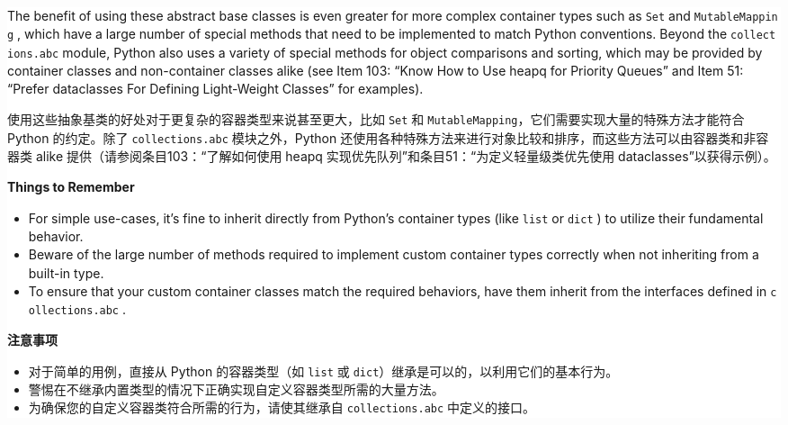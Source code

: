 The benefit of using these abstract base classes is even greater for more complex container types such as `Set` and `MutableMapping` , which have a large number of special methods that need to be implemented to match Python conventions. Beyond the `collections.abc` module, Python also uses a variety of special methods for object comparisons and sorting, which may be provided by container classes and non-container classes alike (see Item 103: “Know How to Use heapq for Priority Queues” and Item 51: “Prefer dataclasses For Defining Light-Weight Classes” for examples).

使用这些抽象基类的好处对于更复杂的容器类型来说甚至更大，比如 `Set` 和 `MutableMapping`，它们需要实现大量的特殊方法才能符合 Python 的约定。除了 `collections.abc` 模块之外，Python 还使用各种特殊方法来进行对象比较和排序，而这些方法可以由容器类和非容器类 alike 提供（请参阅条目103：“了解如何使用 heapq 实现优先队列”和条目51：“为定义轻量级类优先使用 dataclasses”以获得示例）。

**Things to Remember**

- For simple use-cases, it’s fine to inherit directly from Python’s container types (like `list` or `dict` ) to utilize their fundamental behavior.
- Beware of the large number of methods required to implement custom container types correctly when not inheriting from a built-in type.
- To ensure that your custom container classes match the required behaviors, have them inherit from the interfaces defined in `collections.abc` .

**注意事项**

- 对于简单的用例，直接从 Python 的容器类型（如 `list` 或 `dict`）继承是可以的，以利用它们的基本行为。
- 警惕在不继承内置类型的情况下正确实现自定义容器类型所需的大量方法。
- 为确保您的自定义容器类符合所需的行为，请使其继承自 `collections.abc` 中定义的接口。